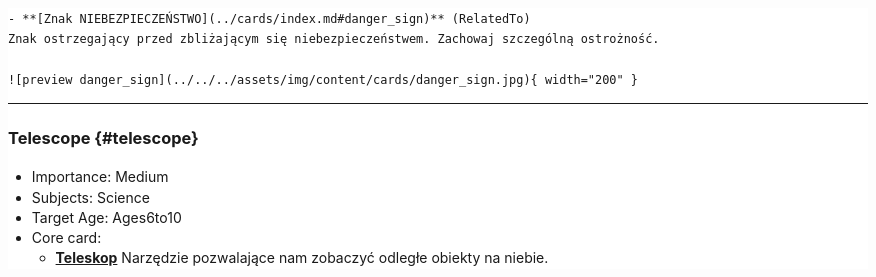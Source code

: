     - **[Znak NIEBEZPIECZEŃSTWO](../cards/index.md#danger_sign)** (RelatedTo)
    Znak ostrzegający przed zbliżającym się niebezpieczeństwem. Zachowaj szczególną ostrożność.

    ![preview danger_sign](../../../assets/img/content/cards/danger_sign.jpg){ width="200" }


---

### Telescope {#telescope}
- Importance: Medium  
- Subjects: Science  
- Target Age: Ages6to10
- Core card:
    - **[Teleskop](../cards/index.md#telescope)**
    Narzędzie pozwalające nam zobaczyć odległe obiekty na niebie.
